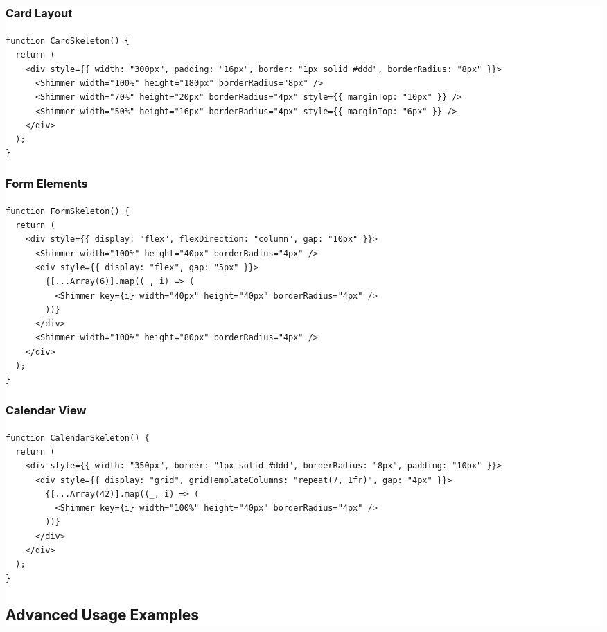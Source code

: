 ### Card Layout

```tsx
function CardSkeleton() {
  return (
    <div style={{ width: "300px", padding: "16px", border: "1px solid #ddd", borderRadius: "8px" }}>
      <Shimmer width="100%" height="180px" borderRadius="8px" />
      <Shimmer width="70%" height="20px" borderRadius="4px" style={{ marginTop: "10px" }} />
      <Shimmer width="50%" height="16px" borderRadius="4px" style={{ marginTop: "6px" }} />
    </div>
  );
}
```

### Form Elements

```tsx
function FormSkeleton() {
  return (
    <div style={{ display: "flex", flexDirection: "column", gap: "10px" }}>
      <Shimmer width="100%" height="40px" borderRadius="4px" />
      <div style={{ display: "flex", gap: "5px" }}>
        {[...Array(6)].map((_, i) => (
          <Shimmer key={i} width="40px" height="40px" borderRadius="4px" />
        ))}
      </div>
      <Shimmer width="100%" height="80px" borderRadius="4px" />
    </div>
  );
}
```

### Calendar View

```tsx
function CalendarSkeleton() {
  return (
    <div style={{ width: "350px", border: "1px solid #ddd", borderRadius: "8px", padding: "10px" }}>
      <div style={{ display: "grid", gridTemplateColumns: "repeat(7, 1fr)", gap: "4px" }}>
        {[...Array(42)].map((_, i) => (
          <Shimmer key={i} width="100%" height="40px" borderRadius="4px" />
        ))}
      </div>
    </div>
  );
}
```

## Advanced Usage Examples
